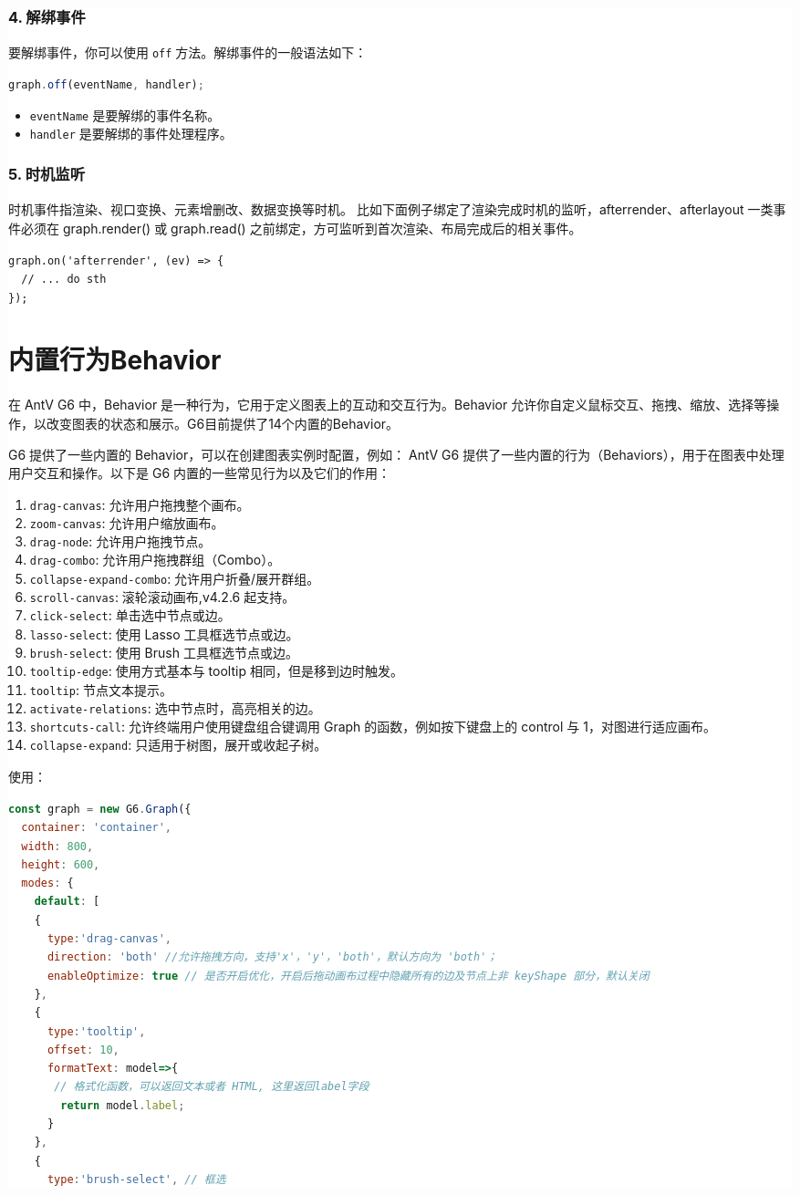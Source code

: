 ### 4. 解绑事件

要解绑事件，你可以使用 `off` 方法。解绑事件的一般语法如下：

```javascript
graph.off(eventName, handler);
```

- `eventName` 是要解绑的事件名称。
- `handler` 是要解绑的事件处理程序。

### 5. 时机监听
时机事件指渲染、视口变换、元素增删改、数据变换等时机。
比如下面例子绑定了渲染完成时机的监听，afterrender、afterlayout 一类事件必须在 graph.render() 或 graph.read() 之前绑定，方可监听到首次渲染、布局完成后的相关事件。
```
graph.on('afterrender', (ev) => {
  // ... do sth
});
```
# 内置行为Behavior
在 AntV G6 中，Behavior 是一种行为，它用于定义图表上的互动和交互行为。Behavior 允许你自定义鼠标交互、拖拽、缩放、选择等操作，以改变图表的状态和展示。G6目前提供了14个内置的Behavior。

G6 提供了一些内置的 Behavior，可以在创建图表实例时配置，例如：
AntV G6 提供了一些内置的行为（Behaviors），用于在图表中处理用户交互和操作。以下是 G6 内置的一些常见行为以及它们的作用：

1. `drag-canvas`: 允许用户拖拽整个画布。
2. `zoom-canvas`: 允许用户缩放画布。
3. `drag-node`: 允许用户拖拽节点。
4. `drag-combo`: 允许用户拖拽群组（Combo）。
5. `collapse-expand-combo`: 允许用户折叠/展开群组。
6. `scroll-canvas`: 滚轮滚动画布,v4.2.6 起支持。
7. `click-select`: 单击选中节点或边。
8. `lasso-select`: 使用 Lasso 工具框选节点或边。
9. `brush-select`: 使用 Brush 工具框选节点或边。
10. `tooltip-edge`: 使用方式基本与 tooltip 相同，但是移到边时触发。
11. `tooltip`: 节点文本提示。
12. `activate-relations`: 选中节点时，高亮相关的边。
13. `shortcuts-call`: 允许终端用户使用键盘组合键调用 Graph 的函数，例如按下键盘上的 control 与 1，对图进行适应画布。
14. `collapse-expand`: 只适用于树图，展开或收起子树。

使用：
```javascript
const graph = new G6.Graph({
  container: 'container',
  width: 800,
  height: 600,
  modes: {
    default: [
    {
      type:'drag-canvas',
      direction: 'both' //允许拖拽方向，支持'x'，'y'，'both'，默认方向为 'both'；
      enableOptimize: true // 是否开启优化，开启后拖动画布过程中隐藏所有的边及节点上非 keyShape 部分，默认关闭
    },
    {
      type:'tooltip',
      offset: 10,
      formatText: model=>{
       // 格式化函数，可以返回文本或者 HTML, 这里返回label字段
        return model.label;
      }
    },
    {
      type:'brush-select', // 框选
```